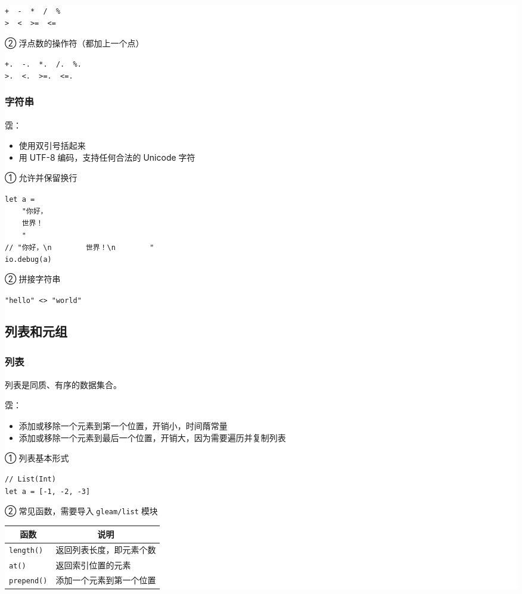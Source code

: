 ```txt
+  -  *  /  %
>  <  >=  <=
```

② 浮点数的操作符（都加上一个点）

```txt
+.  -.  *.  /.  %.
>.  <.  >=.  <=.
```

### 字符串

霑：

- 使用双引号括起来
- 用 UTF-8 编码，支持任何合法的 Unicode 字符

① 允许并保留换行

```gleam
let a = 
    "你好，
    世界！
    "
// "你好，\n        世界！\n        "
io.debug(a)
```

② 拼接字符串

```gleam
"hello" <> "world"
```

## 列表和元组

### 列表

列表是同质、有序的数据集合。

霑：

- 添加或移除一个元素到第一个位置，开销小，时间䔺常量
- 添加或移除一个元素到最后一个位置，开销大，因为需要遍历并复制列表

① 列表基本形式

```gleam
// List(Int)
let a = [-1, -2, -3]
```

② 常见函数，需要导入 `gleam/list` 模块

| 函数        | 说明                     |
| ----------- | ------------------------ |
| `length()`  | 返回列表长度，即元素个数 |
| `at()`      | 返回索引位置的元素       |
| `prepend()` | 添加一个元素到第一个位置 |
